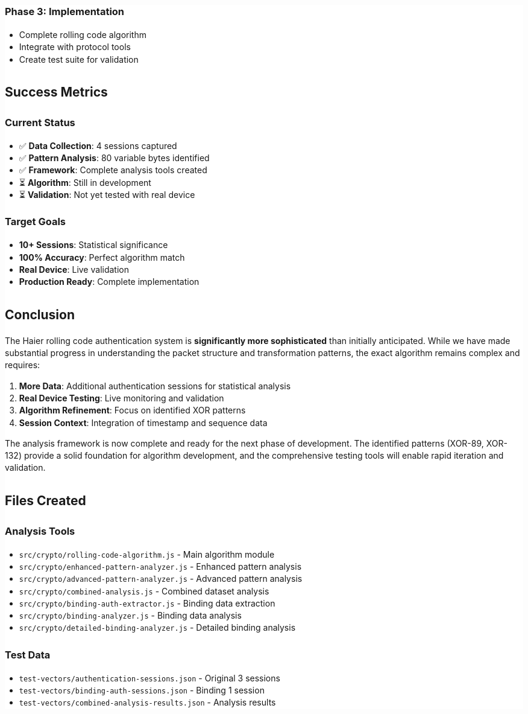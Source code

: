 ### Phase 3: Implementation
- Complete rolling code algorithm
- Integrate with protocol tools
- Create test suite for validation

## Success Metrics

### Current Status
- ✅ **Data Collection**: 4 sessions captured
- ✅ **Pattern Analysis**: 80 variable bytes identified
- ✅ **Framework**: Complete analysis tools created
- ⏳ **Algorithm**: Still in development
- ⏳ **Validation**: Not yet tested with real device

### Target Goals
- **10+ Sessions**: Statistical significance
- **100% Accuracy**: Perfect algorithm match
- **Real Device**: Live validation
- **Production Ready**: Complete implementation

## Conclusion

The Haier rolling code authentication system is **significantly more sophisticated** than initially anticipated. While we have made substantial progress in understanding the packet structure and transformation patterns, the exact algorithm remains complex and requires:

1. **More Data**: Additional authentication sessions for statistical analysis
2. **Real Device Testing**: Live monitoring and validation
3. **Algorithm Refinement**: Focus on identified XOR patterns
4. **Session Context**: Integration of timestamp and sequence data

The analysis framework is now complete and ready for the next phase of development. The identified patterns (XOR-89, XOR-132) provide a solid foundation for algorithm development, and the comprehensive testing tools will enable rapid iteration and validation.

## Files Created

### Analysis Tools
- `src/crypto/rolling-code-algorithm.js` - Main algorithm module
- `src/crypto/enhanced-pattern-analyzer.js` - Enhanced pattern analysis
- `src/crypto/advanced-pattern-analyzer.js` - Advanced pattern analysis
- `src/crypto/combined-analysis.js` - Combined dataset analysis
- `src/crypto/binding-auth-extractor.js` - Binding data extraction
- `src/crypto/binding-analyzer.js` - Binding data analysis
- `src/crypto/detailed-binding-analyzer.js` - Detailed binding analysis

### Test Data
- `test-vectors/authentication-sessions.json` - Original 3 sessions
- `test-vectors/binding-auth-sessions.json` - Binding 1 session
- `test-vectors/combined-analysis-results.json` - Analysis results
